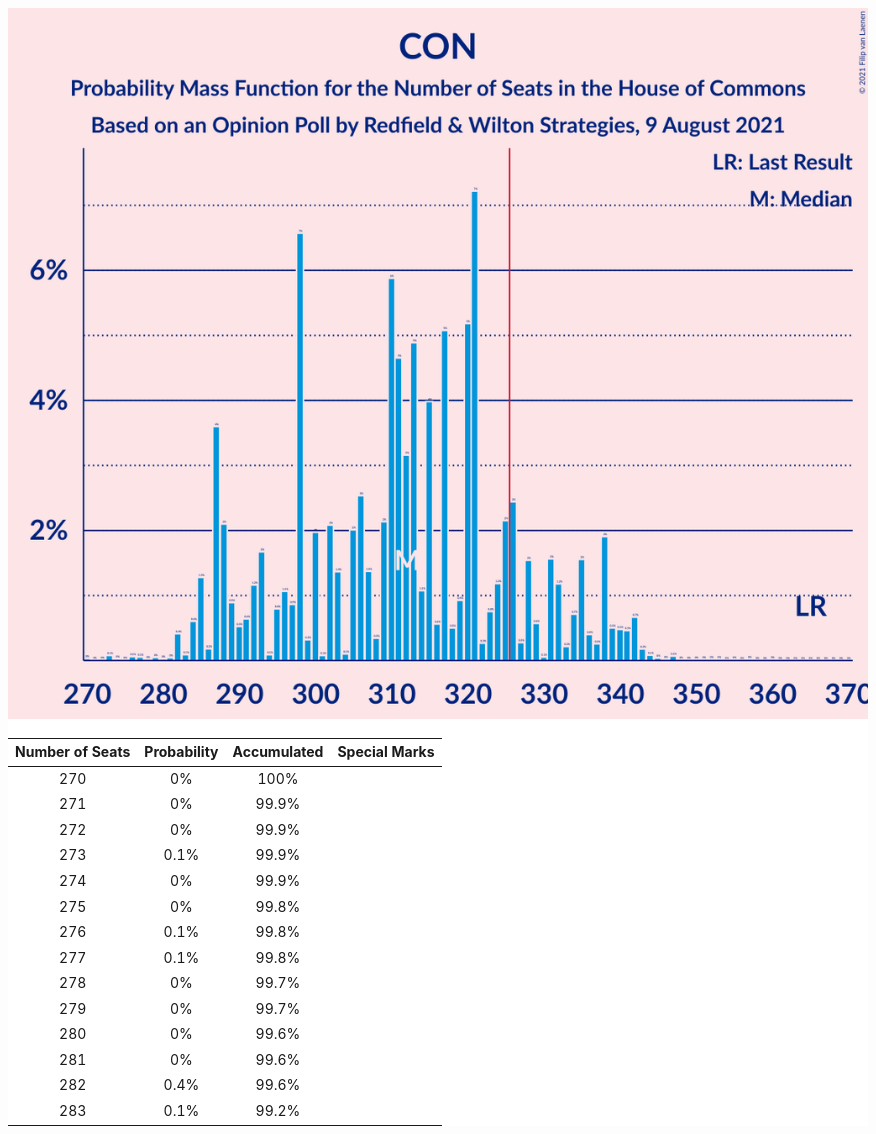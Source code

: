 ![Graph with seats probability mass function not yet produced](2021-08-09-RedfieldWiltonStrategies-coalitions-seats-pmf-con.png "Seats Probability Mass Function")

| Number of Seats | Probability | Accumulated | Special Marks |
|:---------------:|:-----------:|:-----------:|:-------------:|
| 270 | 0% | 100% |  |
| 271 | 0% | 99.9% |  |
| 272 | 0% | 99.9% |  |
| 273 | 0.1% | 99.9% |  |
| 274 | 0% | 99.9% |  |
| 275 | 0% | 99.8% |  |
| 276 | 0.1% | 99.8% |  |
| 277 | 0.1% | 99.8% |  |
| 278 | 0% | 99.7% |  |
| 279 | 0% | 99.7% |  |
| 280 | 0% | 99.6% |  |
| 281 | 0% | 99.6% |  |
| 282 | 0.4% | 99.6% |  |
| 283 | 0.1% | 99.2% |  |